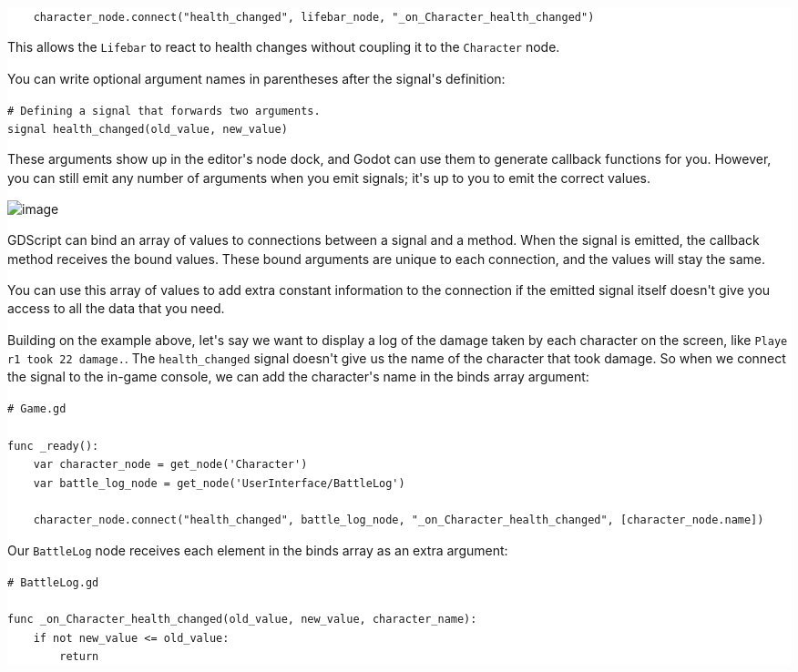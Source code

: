         character_node.connect("health_changed", lifebar_node, "_on_Character_health_changed")

This allows the `Lifebar` to react to health changes without coupling it
to the `Character` node.

You can write optional argument names in parentheses after the signal\'s
definition:

    # Defining a signal that forwards two arguments.
    signal health_changed(old_value, new_value)

These arguments show up in the editor\'s node dock, and Godot can use
them to generate callback functions for you. However, you can still emit
any number of arguments when you emit signals; it\'s up to you to emit
the correct values.

![image](img/gdscript_basics_signals_node_tab_1.png)

GDScript can bind an array of values to connections between a signal and
a method. When the signal is emitted, the callback method receives the
bound values. These bound arguments are unique to each connection, and
the values will stay the same.

You can use this array of values to add extra constant information to
the connection if the emitted signal itself doesn\'t give you access to
all the data that you need.

Building on the example above, let\'s say we want to display a log of
the damage taken by each character on the screen, like
`Player1 took 22 damage.`. The `health_changed` signal doesn\'t give us
the name of the character that took damage. So when we connect the
signal to the in-game console, we can add the character\'s name in the
binds array argument:

    # Game.gd

    func _ready():
        var character_node = get_node('Character')
        var battle_log_node = get_node('UserInterface/BattleLog')

        character_node.connect("health_changed", battle_log_node, "_on_Character_health_changed", [character_node.name])

Our `BattleLog` node receives each element in the binds array as an
extra argument:

    # BattleLog.gd

    func _on_Character_health_changed(old_value, new_value, character_name):
        if not new_value <= old_value:
            return
